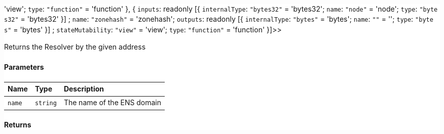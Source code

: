 'view'; `type`: ``"function"`` = 'function' }, \{ `inputs`: readonly [\{ `internalType`: ``"bytes32"`` = 'bytes32'; `name`: ``"node"`` = 'node'; `type`: ``"bytes32"`` = 'bytes32' }] ; `name`: ``"zonehash"`` = 'zonehash'; `outputs`: readonly [\{ `internalType`: ``"bytes"`` = 'bytes'; `name`: ``""`` = ''; `type`: ``"bytes"`` = 'bytes' }] ; `stateMutability`: ``"view"`` = 'view'; `type`: ``"function"`` = 'function' }]\>\>

Returns the Resolver by the given address

#### Parameters

| Name | Type | Description |
| :------ | :------ | :------ |
| `name` | `string` | The name of the ENS domain |

#### Returns
